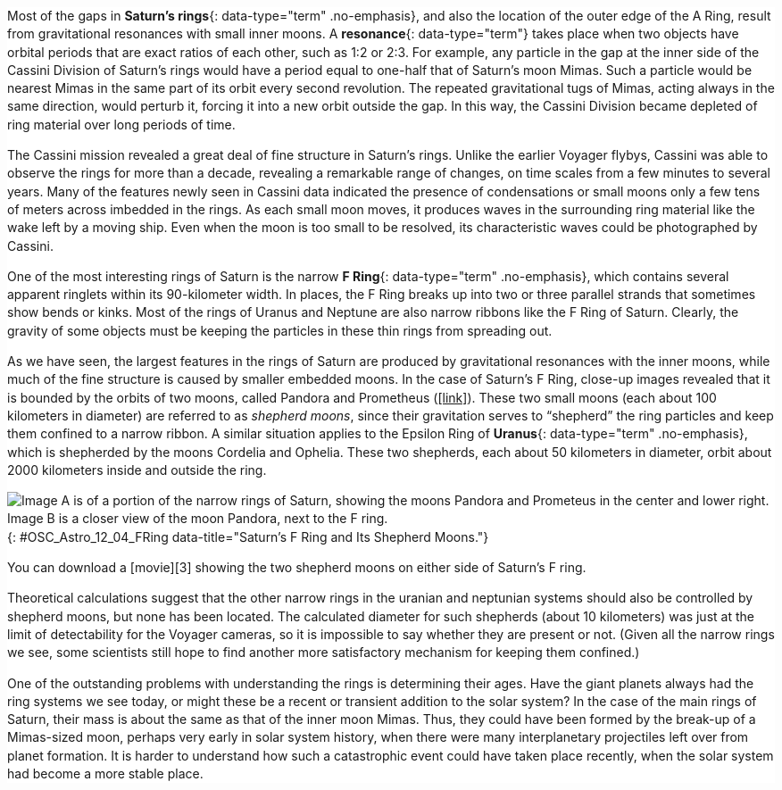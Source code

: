 Most of the gaps in **Saturn’s rings**{: data-type="term" .no-emphasis}, and also the location of the outer edge of the A Ring, result from gravitational resonances with small inner moons. A **resonance**{: data-type="term"} takes place when two objects have orbital periods that are exact ratios of each other, such as 1:2 or 2:3. For example, any particle in the gap at the inner side of the Cassini Division of Saturn’s rings would have a period equal to one-half that of Saturn’s moon Mimas. Such a particle would be nearest Mimas in the same part of its orbit every second revolution. The repeated gravitational tugs of Mimas, acting always in the same direction, would perturb it, forcing it into a new orbit outside the gap. In this way, the Cassini Division became depleted of ring material over long periods of time.

The Cassini mission revealed a great deal of fine structure in Saturn’s rings. Unlike the earlier Voyager flybys, Cassini was able to observe the rings for more than a decade, revealing a remarkable range of changes, on time scales from a few minutes to several years. Many of the features newly seen in Cassini data indicated the presence of condensations or small moons only a few tens of meters across imbedded in the rings. As each small moon moves, it produces waves in the surrounding ring material like the wake left by a moving ship. Even when the moon is too small to be resolved, its characteristic waves could be photographed by Cassini.

One of the most interesting rings of Saturn is the narrow **F Ring**{: data-type="term" .no-emphasis}, which contains several apparent ringlets within its 90-kilometer width. In places, the F Ring breaks up into two or three parallel strands that sometimes show bends or kinks. Most of the rings of Uranus and Neptune are also narrow ribbons like the F Ring of Saturn. Clearly, the gravity of some objects must be keeping the particles in these thin rings from spreading out.

As we have seen, the largest features in the rings of Saturn are produced by gravitational resonances with the inner moons, while much of the fine structure is caused by smaller embedded moons. In the case of Saturn’s F Ring, close-up images revealed that it is bounded by the orbits of two moons, called Pandora and Prometheus ([\[link\]](#OSC_Astro_12_04_FRing)). These two small moons (each about 100 kilometers in diameter) are referred to as *shepherd moons*, since their gravitation serves to “shepherd” the ring particles and keep them confined to a narrow ribbon. A similar situation applies to the Epsilon Ring of **Uranus**{: data-type="term" .no-emphasis}, which is shepherded by the moons Cordelia and Ophelia. These two shepherds, each about 50 kilometers in diameter, orbit about 2000 kilometers inside and outside the ring.

 ![Image A is of a portion of the narrow rings of Saturn, showing the moons Pandora and Prometeus in the center and lower right. Image B is a closer view of the moon Pandora, next to the F ring.](../resources/OSC_Astro_12_04_FRing.jpg "(a) This Cassini image shows the narrow, complex F Ring of Saturn, with its two small shepherd moons Pandora (left) and Prometheus (right). (b) In this closer view, the shepherd moon Pandora (84 kilometers across) is seen next to the F ring, in which the moon is perturbing the main (brightest) strand of ring particles as it passes. You can see the dark side of Pandora on this image because it is being illuminated by the light reflected from Saturn. (credit a, b: modification of work by NASA/JPL/Space Science Institute)"){: #OSC_Astro_12_04_FRing data-title="Saturn&#x2019;s F Ring and Its Shepherd Moons."}

<div data-type="note" class="note astronomy link-to-learning" markdown="1">
You can download a [movie][3] showing the two shepherd moons on either side of Saturn’s F ring.

</div>

Theoretical calculations suggest that the other narrow rings in the uranian and neptunian systems should also be controlled by shepherd moons, but none has been located. The calculated diameter for such shepherds (about 10 kilometers) was just at the limit of detectability for the Voyager cameras, so it is impossible to say whether they are present or not. (Given all the narrow rings we see, some scientists still hope to find another more satisfactory mechanism for keeping them confined.)

One of the outstanding problems with understanding the rings is determining their ages. Have the giant planets always had the ring systems we see today, or might these be a recent or transient addition to the solar system? In the case of the main rings of Saturn, their mass is about the same as that of the inner moon Mimas. Thus, they could have been formed by the break-up of a Mimas-sized moon, perhaps very early in solar system history, when there were many interplanetary projectiles left over from planet formation. It is harder to understand how such a catastrophic event could have taken place recently, when the solar system had become a more stable place.


[1]: https://openstax.org/l/30NASArings
[2]: https://openstax.org/l/30StrnRngs
[3]: https://openstax.org/l/30ShprdMns
[4]: http://saturn.jpl.nasa.gov/
[5]: http://www.esa.int/SPECIALS/Cassini-Huygens/index.html
[6]: http://ciclops.org
[7]: http://solarsystem.nasa.gov/planets/jupiter/moons
[8]: http://solarsystem.nasa.gov/planets/neptune/moons
[9]: http://pluto.jhuapl.edu
[10]: http://solarsystem.nasa.gov/planets/pluto
[11]: http://solarsystem.nasa.gov/planets/saturn/moons
[12]: http://solarsystem.nasa.gov/planets/uranus/moons
[13]: https://itunes.apple.com/us/app/ju[iter-atlas/id352033947?mt=8
[14]: https://itunes.apple.com/us/app/saturn-atlas/id352038051?mt=8
[15]: https://www.youtube.com/watch?v=CQjZf2bW9XQ
[16]: http://www.jpl.nasa.gov/video/details.php?id=846
[17]: https://www.youtube.com/watch?v=TRQdHrGuVgI
[18]: http://www.youtube.com/watch?v=iTrOFefYxFg
[19]: http://www.jpl.nasa.gov/events/lectures_archive.php?year=2016&amp;month=2
[20]: http://gpd.jhuapl.edu/debate/debateStream.php
[21]: https://www.youtube.com/watch?v=RJ8EErV6-6Q
[22]: http://www.youtube.com/watch?v=7pbj_llmiMg
[23]: https://www.youtube.com/watch?v=jIxQXGTl_mo
[24]: https://www.youtube.com/watch?v=X5zcrEze8L4